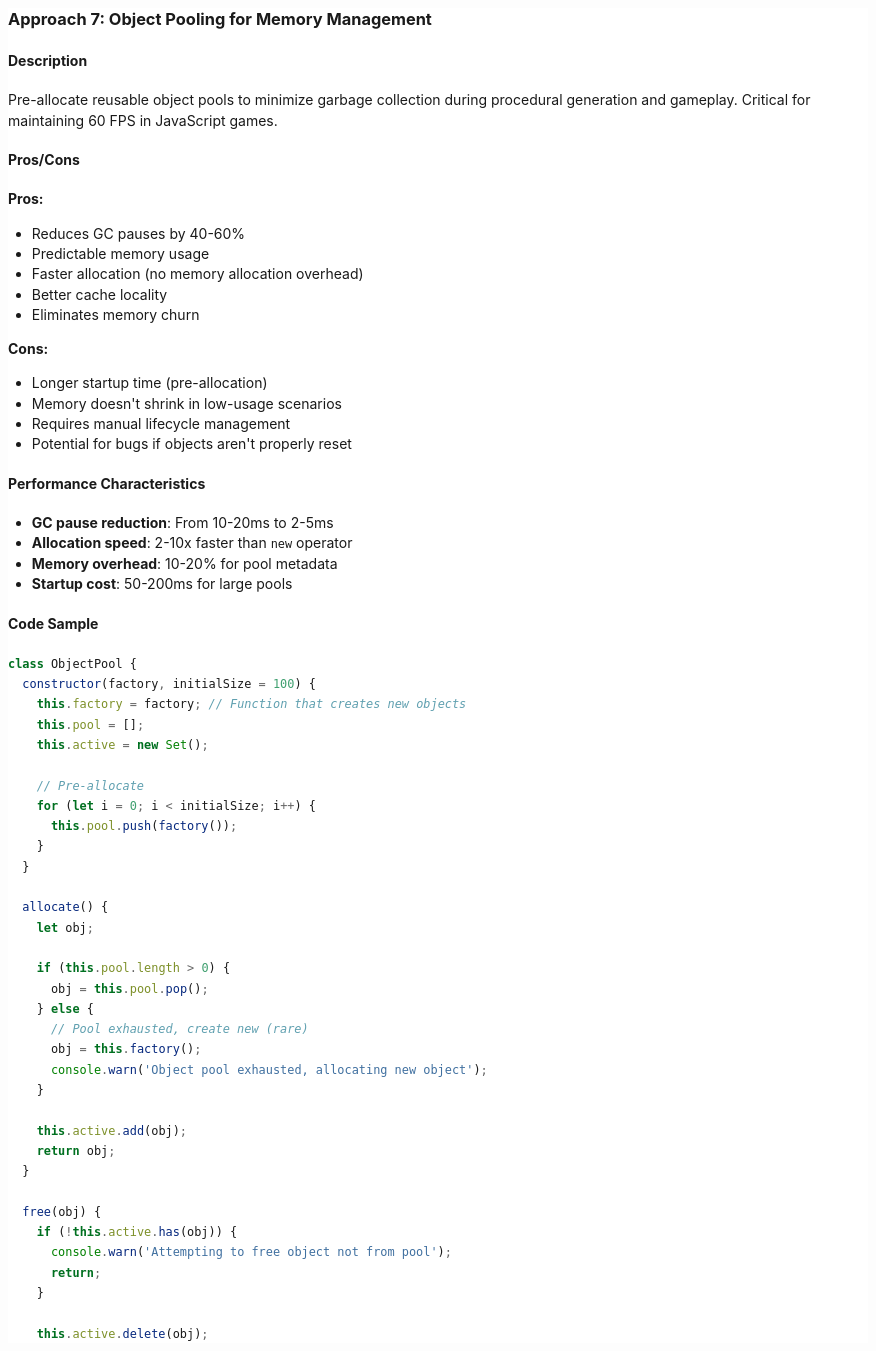 ### Approach 7: Object Pooling for Memory Management

#### Description
Pre-allocate reusable object pools to minimize garbage collection during procedural generation and gameplay. Critical for maintaining 60 FPS in JavaScript games.

#### Pros/Cons

**Pros:**
- Reduces GC pauses by 40-60%
- Predictable memory usage
- Faster allocation (no memory allocation overhead)
- Better cache locality
- Eliminates memory churn

**Cons:**
- Longer startup time (pre-allocation)
- Memory doesn't shrink in low-usage scenarios
- Requires manual lifecycle management
- Potential for bugs if objects aren't properly reset

#### Performance Characteristics
- **GC pause reduction**: From 10-20ms to 2-5ms
- **Allocation speed**: 2-10x faster than `new` operator
- **Memory overhead**: 10-20% for pool metadata
- **Startup cost**: 50-200ms for large pools

#### Code Sample

```javascript
class ObjectPool {
  constructor(factory, initialSize = 100) {
    this.factory = factory; // Function that creates new objects
    this.pool = [];
    this.active = new Set();

    // Pre-allocate
    for (let i = 0; i < initialSize; i++) {
      this.pool.push(factory());
    }
  }

  allocate() {
    let obj;

    if (this.pool.length > 0) {
      obj = this.pool.pop();
    } else {
      // Pool exhausted, create new (rare)
      obj = this.factory();
      console.warn('Object pool exhausted, allocating new object');
    }

    this.active.add(obj);
    return obj;
  }

  free(obj) {
    if (!this.active.has(obj)) {
      console.warn('Attempting to free object not from pool');
      return;
    }

    this.active.delete(obj);

```